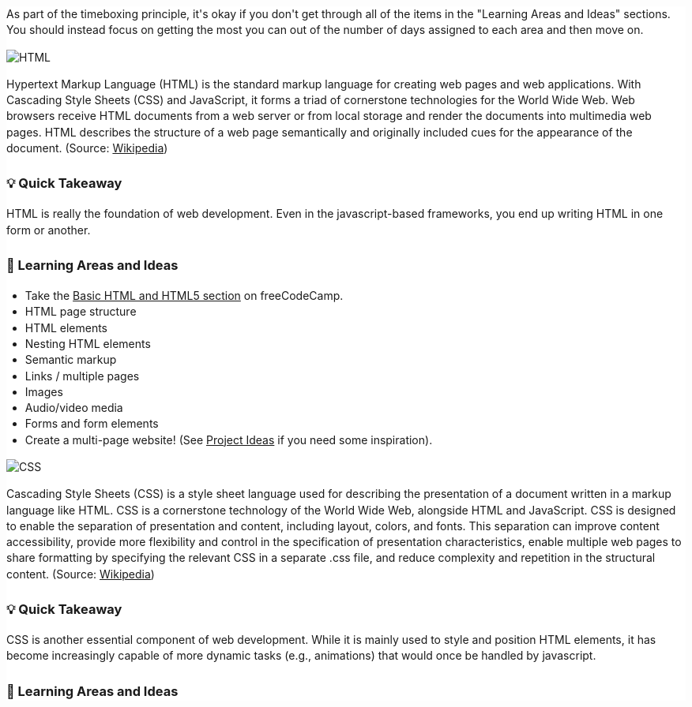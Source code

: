 As part of the timeboxing principle, it's okay if you don't get through all of the items in the "Learning Areas and Ideas" sections. You should instead focus on getting the most you can out of the number of days assigned to each area and then move on.

<a name="html"></a>
![HTML](https://i.imgur.com/O0F5XSR.jpg)

Hypertext Markup Language (HTML) is the standard markup language for creating web pages and web applications. With Cascading Style Sheets (CSS) and JavaScript, it forms a triad of cornerstone technologies for the World Wide Web. Web browsers receive HTML documents from a web server or from local storage and render the documents into multimedia web pages. HTML describes the structure of a web page semantically and originally included cues for the appearance of the document. (Source: [Wikipedia](https://en.wikipedia.org/wiki/HTML))

### :bulb: Quick Takeaway

HTML is really the foundation of web development. Even in the javascript-based frameworks, you end up writing HTML in one form or another.

### :book: Learning Areas and Ideas

- Take the [Basic HTML and HTML5 section](https://learn.freecodecamp.org/) on freeCodeCamp.
- HTML page structure
- HTML elements
- Nesting HTML elements
- Semantic markup
- Links / multiple pages
- Images
- Audio/video media
- Forms and form elements
- Create a multi-page website! (See [Project Ideas](#project-ideas) if you need some inspiration).

<a name="css"></a>
![CSS](https://i.imgur.com/028GOR0.jpg)

Cascading Style Sheets (CSS) is a style sheet language used for describing the presentation of a document written in a markup language like HTML. CSS is a cornerstone technology of the World Wide Web, alongside HTML and JavaScript. CSS is designed to enable the separation of presentation and content, including layout, colors, and fonts. This separation can improve content accessibility, provide more flexibility and control in the specification of presentation characteristics, enable multiple web pages to share formatting by specifying the relevant CSS in a separate .css file, and reduce complexity and repetition in the structural content. (Source: [Wikipedia](https://en.wikipedia.org/wiki/Cascading_Style_Sheets))

### :bulb: Quick Takeaway

CSS is another essential component of web development. While it is mainly used to style and position HTML elements, it has become increasingly capable of more dynamic tasks (e.g., animations) that would once be handled by javascript.

### :book: Learning Areas and Ideas
